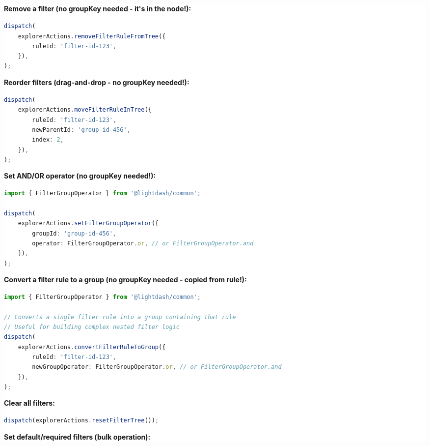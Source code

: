 **Remove a filter (no groupKey needed - it's in the node!):**

```typescript
dispatch(
    explorerActions.removeFilterRuleFromTree({
        ruleId: 'filter-id-123',
    }),
);
```

**Reorder filters (drag-and-drop - no groupKey needed!):**

```typescript
dispatch(
    explorerActions.moveFilterRuleInTree({
        ruleId: 'filter-id-123',
        newParentId: 'group-id-456',
        index: 2,
    }),
);
```

**Set AND/OR operator (no groupKey needed!):**

```typescript
import { FilterGroupOperator } from '@lightdash/common';

dispatch(
    explorerActions.setFilterGroupOperator({
        groupId: 'group-id-456',
        operator: FilterGroupOperator.or, // or FilterGroupOperator.and
    }),
);
```

**Convert a filter rule to a group (no groupKey needed - copied from rule!):**

```typescript
import { FilterGroupOperator } from '@lightdash/common';

// Converts a single filter rule into a group containing that rule
// Useful for building complex nested filter logic
dispatch(
    explorerActions.convertFilterRuleToGroup({
        ruleId: 'filter-id-123',
        newGroupOperator: FilterGroupOperator.or, // or FilterGroupOperator.and
    }),
);
```

**Clear all filters:**

```typescript
dispatch(explorerActions.resetFilterTree());
```

**Set default/required filters (bulk operation):**
